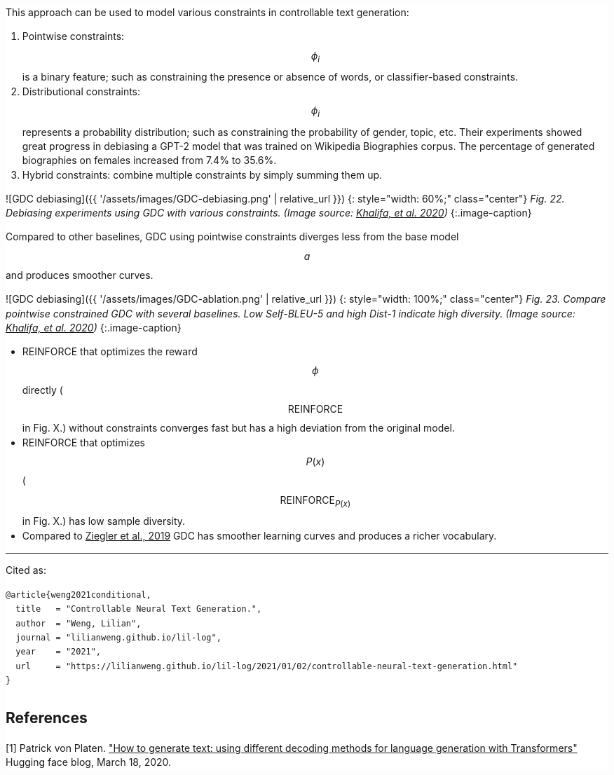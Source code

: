 
This approach can be used to model various constraints in controllable text generation:

1. Pointwise constraints: $$\phi_i$$ is a binary feature; such as constraining the presence or absence of words, or classifier-based constraints.
2. Distributional constraints: $$\phi_i$$ represents a probability distribution; such as constraining the probability of gender, topic, etc. Their experiments showed great progress in debiasing a GPT-2 model that was trained on Wikipedia Biographies corpus. The percentage of generated biographies on females increased from 7.4% to 35.6%.
3. Hybrid constraints: combine multiple constraints by simply summing them up.


![GDC debiasing]({{ '/assets/images/GDC-debiasing.png' | relative_url }})
{: style="width: 60%;" class="center"}
*Fig. 22. Debiasing experiments using GDC with various constraints. (Image source: [Khalifa, et al. 2020](https://arxiv.org/abs/2012.11635))*
{:.image-caption}


Compared to other baselines, GDC using pointwise constraints diverges less from the base model $$a$$ and produces smoother curves.


![GDC debiasing]({{ '/assets/images/GDC-ablation.png' | relative_url }})
{: style="width: 100%;" class="center"}
*Fig. 23. Compare pointwise constrained GDC with several baselines. Low Self-BLEU-5 and high Dist-1 indicate high diversity. (Image source: [Khalifa, et al. 2020](https://arxiv.org/abs/2012.11635))*
{:.image-caption}


- REINFORCE that optimizes the reward $$\phi$$ directly ($$\text{REINFORCE}$$ in Fig. X.) without constraints converges fast but has a high deviation from the original model.
- REINFORCE that optimizes $$P(x)$$ ($$\text{REINFORCE}_{P(x)}$$ in Fig. X.) has low sample diversity.
- Compared to [Ziegler et al., 2019](https://arxiv.org/abs/1909.08593) GDC has smoother learning curves and produces a richer vocabulary.


---
Cited as:
```
@article{weng2021conditional,
  title   = "Controllable Neural Text Generation.",
  author  = "Weng, Lilian",
  journal = "lilianweng.github.io/lil-log",
  year    = "2021",
  url     = "https://lilianweng.github.io/lil-log/2021/01/02/controllable-neural-text-generation.html"
}
```


## References

[1] Patrick von Platen. ["How to generate text: using different decoding methods for language generation with Transformers"](https://huggingface.co/blog/how-to-generate) Hugging face blog, March 18, 2020.
